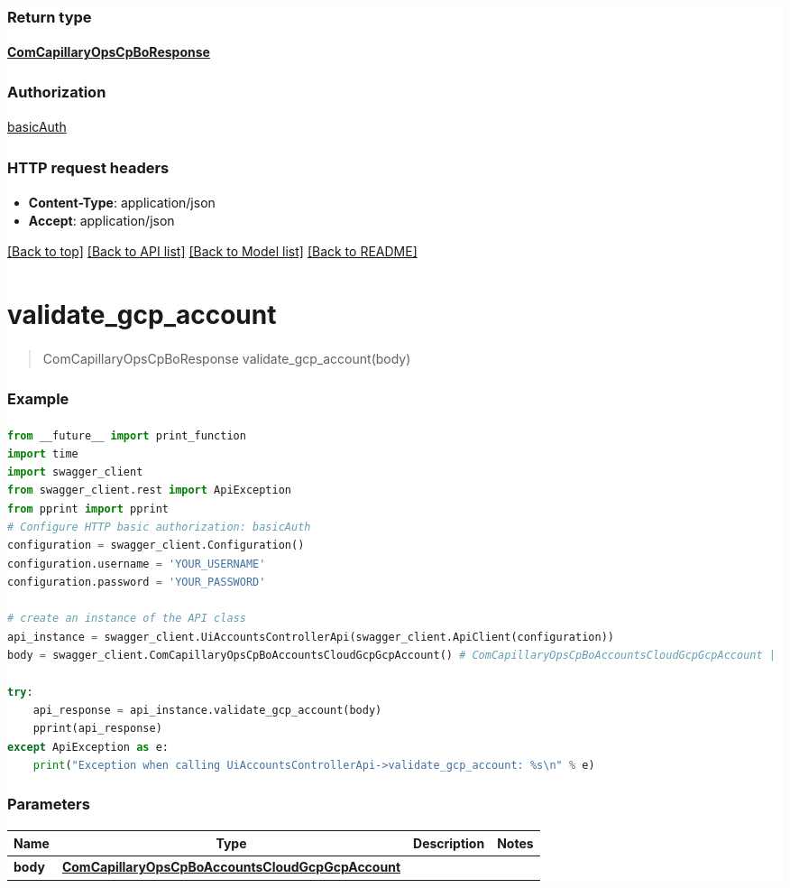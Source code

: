 ### Return type

[**ComCapillaryOpsCpBoResponse**](ComCapillaryOpsCpBoResponse.md)

### Authorization

[basicAuth](../README.md#basicAuth)

### HTTP request headers

 - **Content-Type**: application/json
 - **Accept**: application/json

[[Back to top]](#) [[Back to API list]](../README.md#documentation-for-api-endpoints) [[Back to Model list]](../README.md#documentation-for-models) [[Back to README]](../README.md)

# **validate_gcp_account**
> ComCapillaryOpsCpBoResponse validate_gcp_account(body)



### Example
```python
from __future__ import print_function
import time
import swagger_client
from swagger_client.rest import ApiException
from pprint import pprint
# Configure HTTP basic authorization: basicAuth
configuration = swagger_client.Configuration()
configuration.username = 'YOUR_USERNAME'
configuration.password = 'YOUR_PASSWORD'

# create an instance of the API class
api_instance = swagger_client.UiAccountsControllerApi(swagger_client.ApiClient(configuration))
body = swagger_client.ComCapillaryOpsCpBoAccountsCloudGcpGcpAccount() # ComCapillaryOpsCpBoAccountsCloudGcpGcpAccount | 

try:
    api_response = api_instance.validate_gcp_account(body)
    pprint(api_response)
except ApiException as e:
    print("Exception when calling UiAccountsControllerApi->validate_gcp_account: %s\n" % e)
```

### Parameters

Name | Type | Description  | Notes
------------- | ------------- | ------------- | -------------
 **body** | [**ComCapillaryOpsCpBoAccountsCloudGcpGcpAccount**](ComCapillaryOpsCpBoAccountsCloudGcpGcpAccount.md)|  | 
